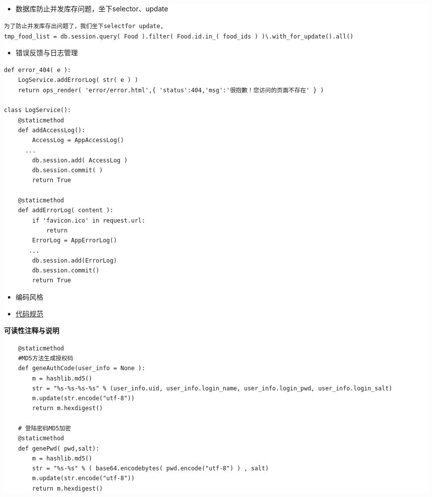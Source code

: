 * 数据库防止并发库存问题，坐下selector、update

```
为了防止并发库存出问题了，我们坐下selectfor update,
tmp_food_list = db.session.query( Food ).filter( Food.id.in_( food_ids ) )\.with_for_update().all()
```
* 错误反馈与日志管理

```
def error_404( e ):
    LogService.addErrorLog( str( e ) )
    return ops_render( 'error/error.html',{ 'status':404,'msg':'很抱歉！您访问的页面不存在' } )

class LogService():
    @staticmethod
    def addAccessLog():
        AccessLog = AppAccessLog()
      ...
        db.session.add( AccessLog )
        db.session.commit( )
        return True

    @staticmethod
    def addErrorLog( content ):
        if 'favicon.ico' in request.url:
            return
        ErrorLog = AppErrorLog()
       ...
        db.session.add(ErrorLog)
        db.session.commit()
        return True
```
* 编码风格

 * [代码规范](https://uml163.github.io/UML/report/documents/8.1-coding_standard.html)

**可读性注释与说明** 

```
    @staticmethod
    #MD5方法生成授权码
    def geneAuthCode(user_info = None ):
        m = hashlib.md5()
        str = "%s-%s-%s-%s" % (user_info.uid, user_info.login_name, user_info.login_pwd, user_info.login_salt)
        m.update(str.encode("utf-8"))
        return m.hexdigest()

    # 登陆密码MD5加密
    @staticmethod
    def genePwd( pwd,salt):
        m = hashlib.md5()
        str = "%s-%s" % ( base64.encodebytes( pwd.encode("utf-8") ) , salt)
        m.update(str.encode("utf-8"))
        return m.hexdigest()
```


